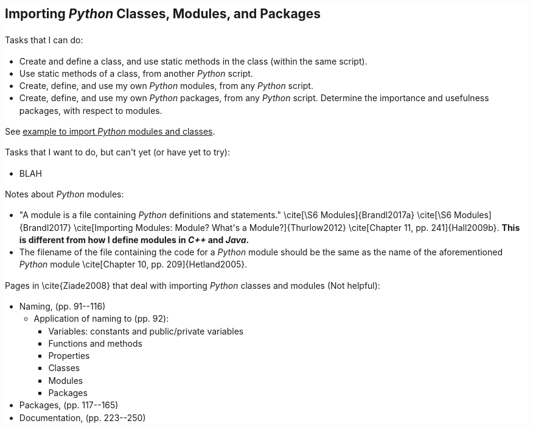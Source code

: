##	Importing *Python* Classes, Modules, and Packages

Tasks that I can do:
+ Create and define a class, and use static methods in the class
	(within the same script). 
+ Use static methods of a class, from another *Python* script.
+ Create, define, and use my own *Python* modules, from any *Python*
	script.
+ Create, define, and use my own *Python* packages, from any *Python*
	script.
	Determine the importance and usefulness packages, with respect to
	modules.

See [example to import *Python* modules and classes](https://github.com/eda-ricercatore/gulyas-scripts/tree/master/sandbox/python/s-import).



Tasks that I want to do, but can't yet (or have yet to try):
+ BLAH






Notes about *Python* modules:
+ "A module is a file containing *Python* definitions and statements."
	\cite[\S6 Modules]{Brandl2017a} \cite[\S6 Modules]{Brandl2017}
	\cite[Importing Modules: Module? What's a Module?]{Thurlow2012}
	\cite[Chapter 11, pp. 241]{Hall2009b}.
	**This is different from how I define modules in *C++* and *Java*.**
+ The filename of the file containing the code for a *Python* module should be
	the same as the name of the aforementioned *Python* module
	\cite[Chapter 10, pp. 209]{Hetland2005}.














Pages in \cite{Ziade2008} that deal with
	importing *Python* classes and modules (Not helpful):
+ Naming, (pp. 91--116)
	- Application of naming to (pp. 92): 
		* Variables: constants and public/private variables
		* Functions and methods
		* Properties
		* Classes
		* Modules
		* Packages
+ Packages, (pp. 117--165)
+ Documentation, (pp. 223--250)
